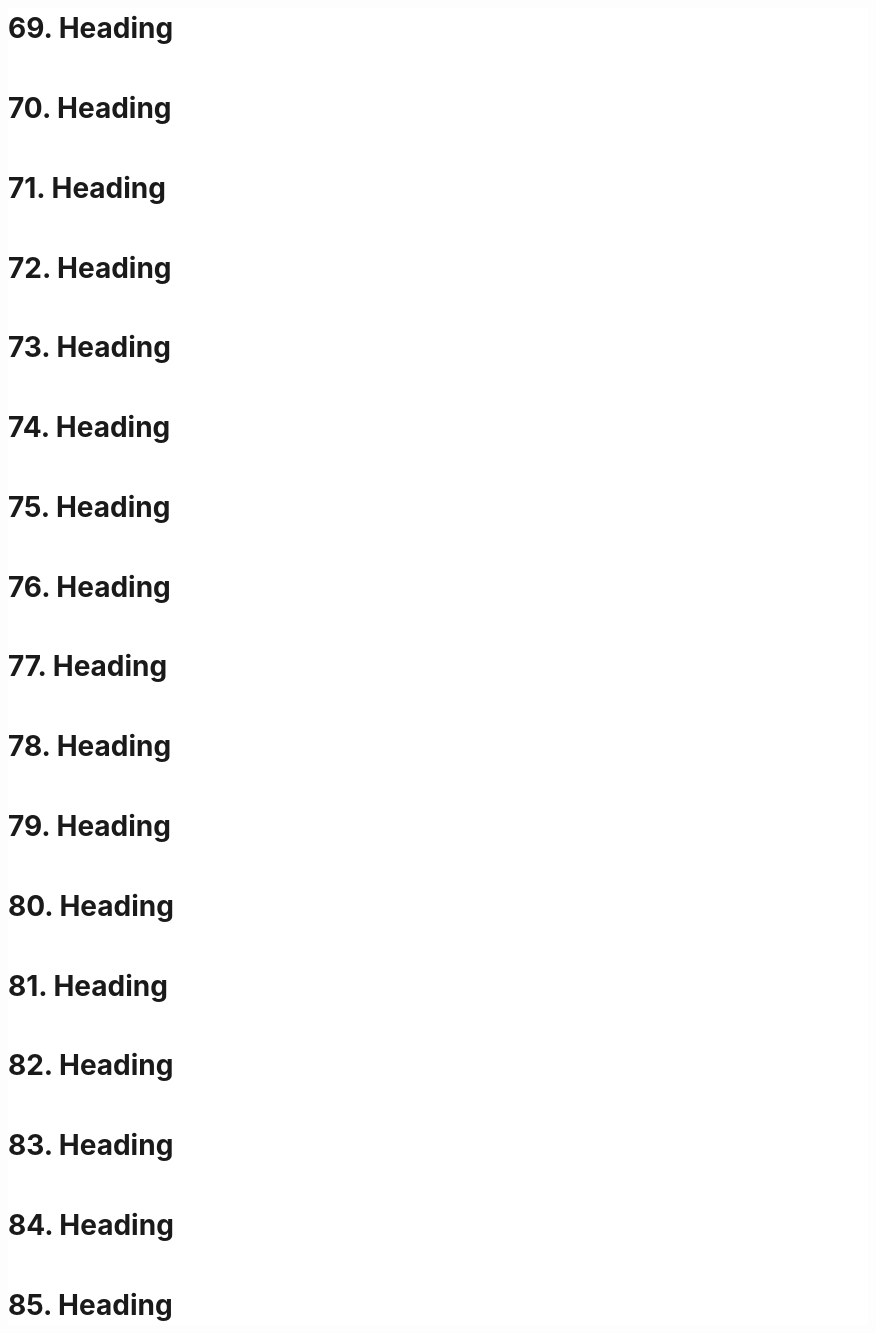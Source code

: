 # 69. Heading

# 70. Heading

# 71. Heading

# 72. Heading

# 73. Heading

# 74. Heading

# 75. Heading

# 76. Heading

# 77. Heading

# 78. Heading

# 79. Heading

# 80. Heading

# 81. Heading

# 82. Heading

# 83. Heading

# 84. Heading

# 85. Heading
